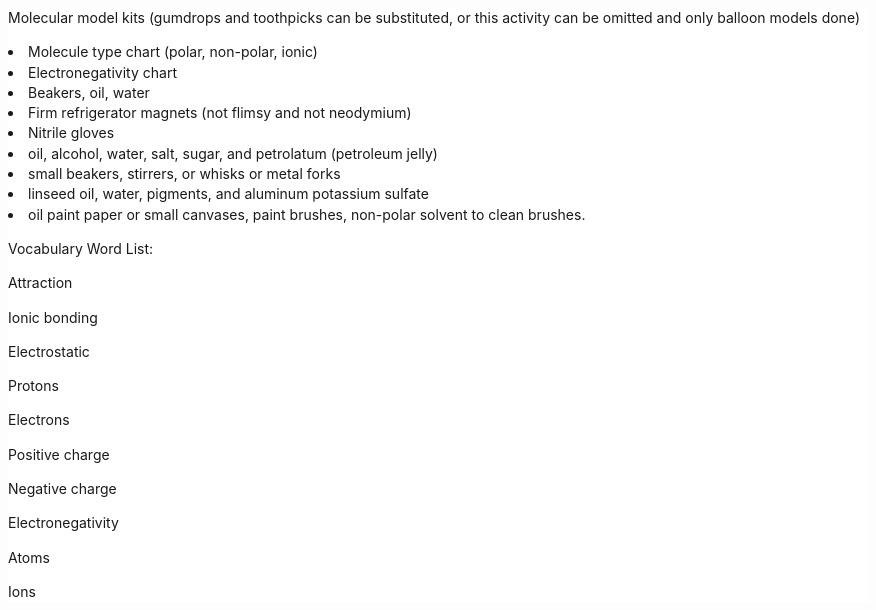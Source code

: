    Molecular model kits (gumdrops and toothpicks can be substituted, or this activity can be omitted and only balloon models done)
  </li>
  <li>
   Molecule type chart (polar, non-polar, ionic)
  </li>
  <li>
   Electronegativity chart
  </li>
  <li>
   Beakers, oil, water
  </li>
  <li>
   Firm refrigerator magnets (not flimsy and not neodymium)
  </li>
  <li>
   Nitrile gloves
  </li>
  <li>
   oil, alcohol, water, salt, sugar, and petrolatum (petroleum jelly)
  </li>
  <li>
   small beakers, stirrers, or whisks or metal forks
  </li>
  <li>
   linseed oil, water, pigments, and aluminum potassium sulfate
  </li>
  <li>
   oil paint paper or small canvases, paint brushes, non-polar solvent to clean brushes.
  </li>
 </ul>
 <p>
  Vocabulary Word List:
 </p>
 <p>
  Attraction
 </p>
 <p>
  Ionic bonding
 </p>
 <p>
  Electrostatic
 </p>
 <p>
  Protons
 </p>
 <p>
  Electrons
 </p>
 <p>
  Positive charge
 </p>
 <p>
  Negative charge
 </p>
 <p>
  Electronegativity
 </p>
 <p>
  Atoms
 </p>
 <p>
  Ions
 </p>